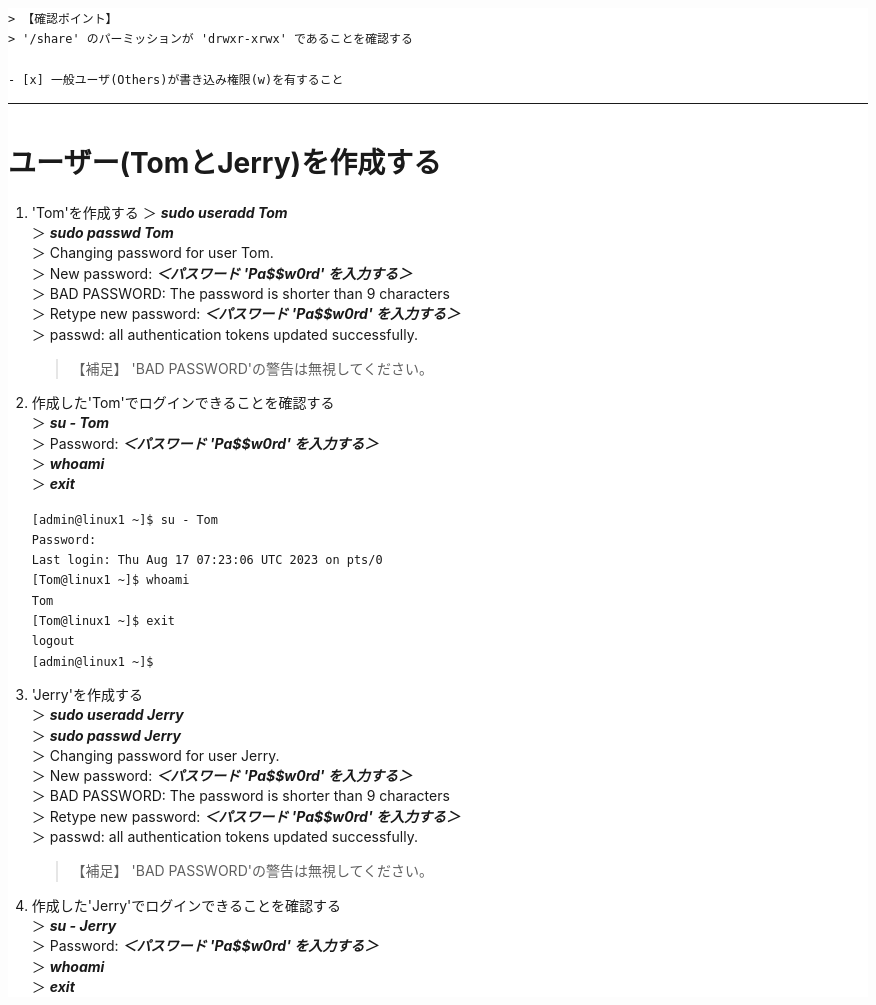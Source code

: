     > 【確認ポイント】  
    > '/share' のパーミッションが 'drwxr-xrwx' であることを確認する    

    - [x] 一般ユーザ(Others)が書き込み権限(w)を有すること  

---  

# ユーザー(TomとJerry)を作成する 

1. 'Tom'を作成する
    ＞ ***sudo useradd Tom***  
    ＞ ***sudo passwd Tom***  
    ＞ Changing password for user Tom.  
    ＞ New password: ***＜パスワード 'Pa\$\$w0rd' を入力する＞***  
    ＞ BAD PASSWORD: The password is shorter than 9 characters   
    ＞ Retype new password: ***＜パスワード 'Pa\$\$w0rd' を入力する＞***  
    ＞ passwd: all authentication tokens updated successfully.   

    > 【補足】
    > 'BAD PASSWORD'の警告は無視してください。

1. 作成した'Tom'でログインできることを確認する  
    ＞ ***su - Tom***  
    ＞ Password: ***＜パスワード 'Pa\$\$w0rd' を入力する＞***   
    ＞ ***whoami***  
    ＞ ***exit***  

    ```
    [admin@linux1 ~]$ su - Tom  
    Password:   
    Last login: Thu Aug 17 07:23:06 UTC 2023 on pts/0  
    [Tom@linux1 ~]$ whoami  
    Tom  
    [Tom@linux1 ~]$ exit  
    logout  
    [admin@linux1 ~]$   
    ```

1. 'Jerry'を作成する  
    ＞ ***sudo useradd Jerry***  
    ＞ ***sudo passwd Jerry***  
    ＞ Changing password for user Jerry.  
    ＞ New password: ***＜パスワード 'Pa\$\$w0rd' を入力する＞***  
    ＞ BAD PASSWORD: The password is shorter than 9 characters   
    ＞ Retype new password: ***＜パスワード 'Pa\$\$w0rd' を入力する＞***  
    ＞ passwd: all authentication tokens updated successfully.   

    > 【補足】
    > 'BAD PASSWORD'の警告は無視してください。

1. 作成した'Jerry'でログインできることを確認する  
    ＞ ***su - Jerry***  
    ＞ Password: ***＜パスワード 'Pa\$\$w0rd' を入力する＞***   
    ＞ ***whoami***  
    ＞ ***exit***  

